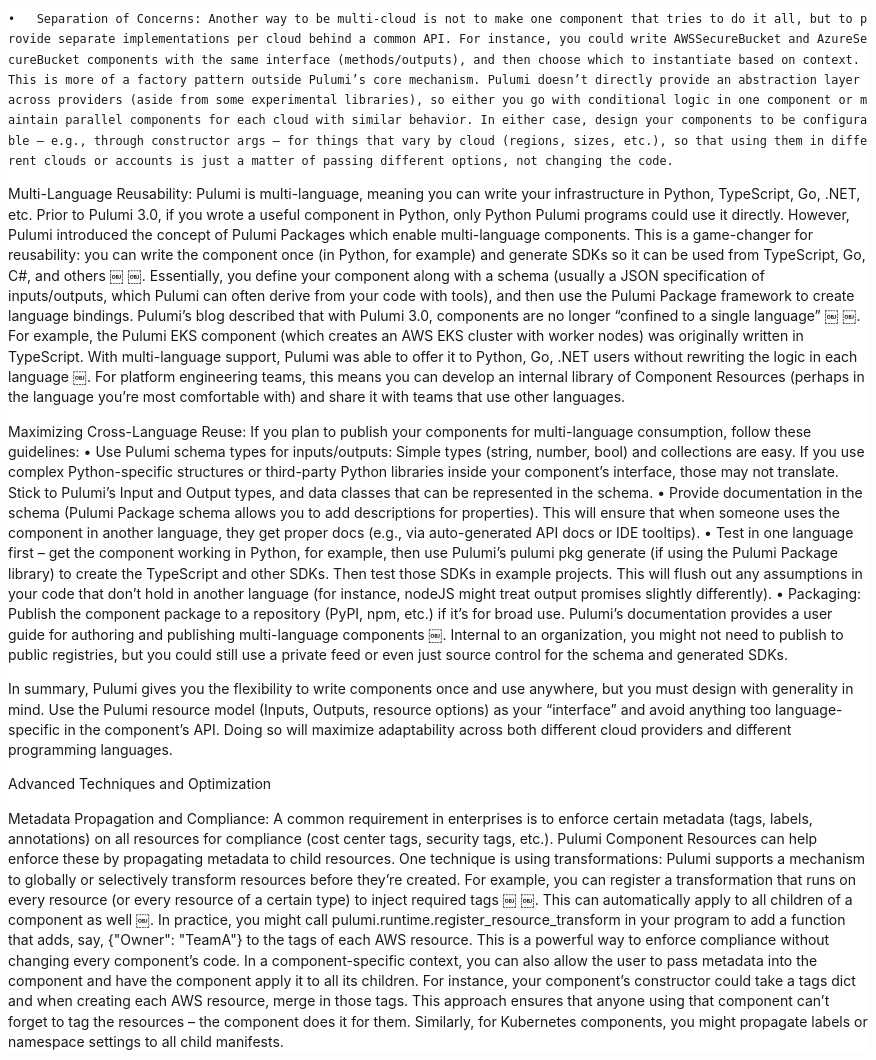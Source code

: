 	•	Separation of Concerns: Another way to be multi-cloud is not to make one component that tries to do it all, but to provide separate implementations per cloud behind a common API. For instance, you could write AWSSecureBucket and AzureSecureBucket components with the same interface (methods/outputs), and then choose which to instantiate based on context. This is more of a factory pattern outside Pulumi’s core mechanism. Pulumi doesn’t directly provide an abstraction layer across providers (aside from some experimental libraries), so either you go with conditional logic in one component or maintain parallel components for each cloud with similar behavior. In either case, design your components to be configurable – e.g., through constructor args – for things that vary by cloud (regions, sizes, etc.), so that using them in different clouds or accounts is just a matter of passing different options, not changing the code.

Multi-Language Reusability: Pulumi is multi-language, meaning you can write your infrastructure in Python, TypeScript, Go, .NET, etc. Prior to Pulumi 3.0, if you wrote a useful component in Python, only Python Pulumi programs could use it directly. However, Pulumi introduced the concept of Pulumi Packages which enable multi-language components. This is a game-changer for reusability: you can write the component once (in Python, for example) and generate SDKs so it can be used from TypeScript, Go, C#, and others ￼ ￼. Essentially, you define your component along with a schema (usually a JSON specification of inputs/outputs, which Pulumi can often derive from your code with tools), and then use the Pulumi Package framework to create language bindings. Pulumi’s blog described that with Pulumi 3.0, components are no longer “confined to a single language” ￼ ￼. For example, the Pulumi EKS component (which creates an AWS EKS cluster with worker nodes) was originally written in TypeScript. With multi-language support, Pulumi was able to offer it to Python, Go, .NET users without rewriting the logic in each language ￼. For platform engineering teams, this means you can develop an internal library of Component Resources (perhaps in the language you’re most comfortable with) and share it with teams that use other languages.

Maximizing Cross-Language Reuse: If you plan to publish your components for multi-language consumption, follow these guidelines:
	•	Use Pulumi schema types for inputs/outputs: Simple types (string, number, bool) and collections are easy. If you use complex Python-specific structures or third-party Python libraries inside your component’s interface, those may not translate. Stick to Pulumi’s Input and Output types, and data classes that can be represented in the schema.
	•	Provide documentation in the schema (Pulumi Package schema allows you to add descriptions for properties). This will ensure that when someone uses the component in another language, they get proper docs (e.g., via auto-generated API docs or IDE tooltips).
	•	Test in one language first – get the component working in Python, for example, then use Pulumi’s pulumi pkg generate (if using the Pulumi Package library) to create the TypeScript and other SDKs. Then test those SDKs in example projects. This will flush out any assumptions in your code that don’t hold in another language (for instance, nodeJS might treat output promises slightly differently).
	•	Packaging: Publish the component package to a repository (PyPI, npm, etc.) if it’s for broad use. Pulumi’s documentation provides a user guide for authoring and publishing multi-language components ￼. Internal to an organization, you might not need to publish to public registries, but you could still use a private feed or even just source control for the schema and generated SDKs.

In summary, Pulumi gives you the flexibility to write components once and use anywhere, but you must design with generality in mind. Use the Pulumi resource model (Inputs, Outputs, resource options) as your “interface” and avoid anything too language-specific in the component’s API. Doing so will maximize adaptability across both different cloud providers and different programming languages.

Advanced Techniques and Optimization

Metadata Propagation and Compliance: A common requirement in enterprises is to enforce certain metadata (tags, labels, annotations) on all resources for compliance (cost center tags, security tags, etc.). Pulumi Component Resources can help enforce these by propagating metadata to child resources. One technique is using transformations: Pulumi supports a mechanism to globally or selectively transform resources before they’re created. For example, you can register a transformation that runs on every resource (or every resource of a certain type) to inject required tags ￼ ￼. This can automatically apply to all children of a component as well ￼. In practice, you might call pulumi.runtime.register_resource_transform in your program to add a function that adds, say, {"Owner": "TeamA"} to the tags of each AWS resource. This is a powerful way to enforce compliance without changing every component’s code. In a component-specific context, you can also allow the user to pass metadata into the component and have the component apply it to all its children. For instance, your component’s constructor could take a tags dict and when creating each AWS resource, merge in those tags. This approach ensures that anyone using that component can’t forget to tag the resources – the component does it for them. Similarly, for Kubernetes components, you might propagate labels or namespace settings to all child manifests.